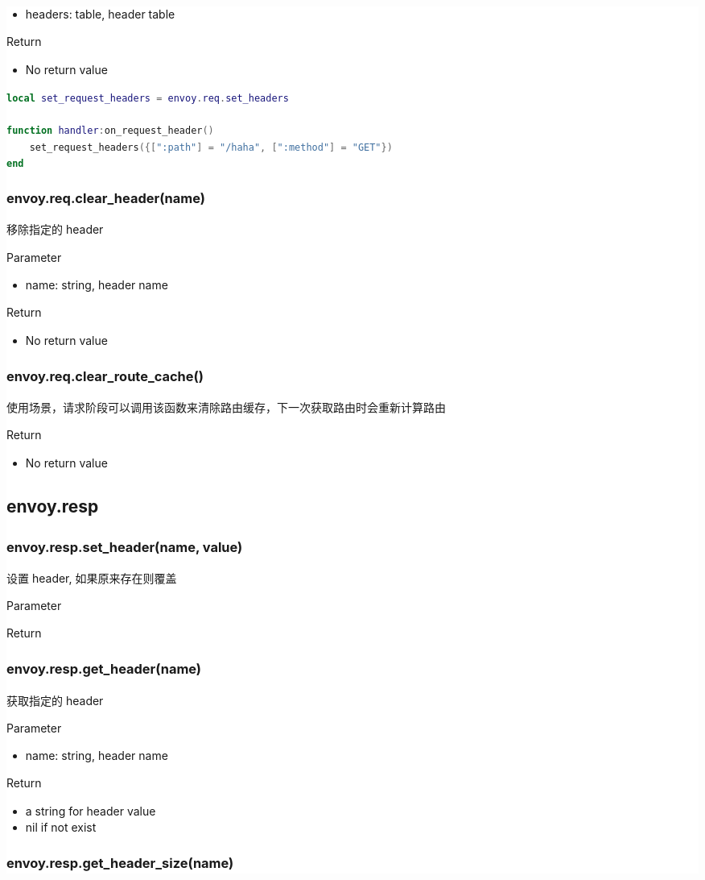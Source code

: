 - headers: table, header table

Return

- No return value

```lua
local set_request_headers = envoy.req.set_headers

function handler:on_request_header()
    set_request_headers({[":path"] = "/haha", [":method"] = "GET"})
end
```

### envoy.req.clear_header(name)

移除指定的 header

Parameter

- name:  string, header name

Return

- No return value

### envoy.req.clear_route_cache()

使用场景，请求阶段可以调用该函数来清除路由缓存，下一次获取路由时会重新计算路由

Return

- No return value

## envoy.resp

### envoy.resp.set_header(name, value)

设置 header, 如果原来存在则覆盖

Parameter

Return

### envoy.resp.get_header(name)

获取指定的 header

Parameter

- name: string, header name

Return

- a string for header value
- nil if not exist

### envoy.resp.get_header_size(name)

